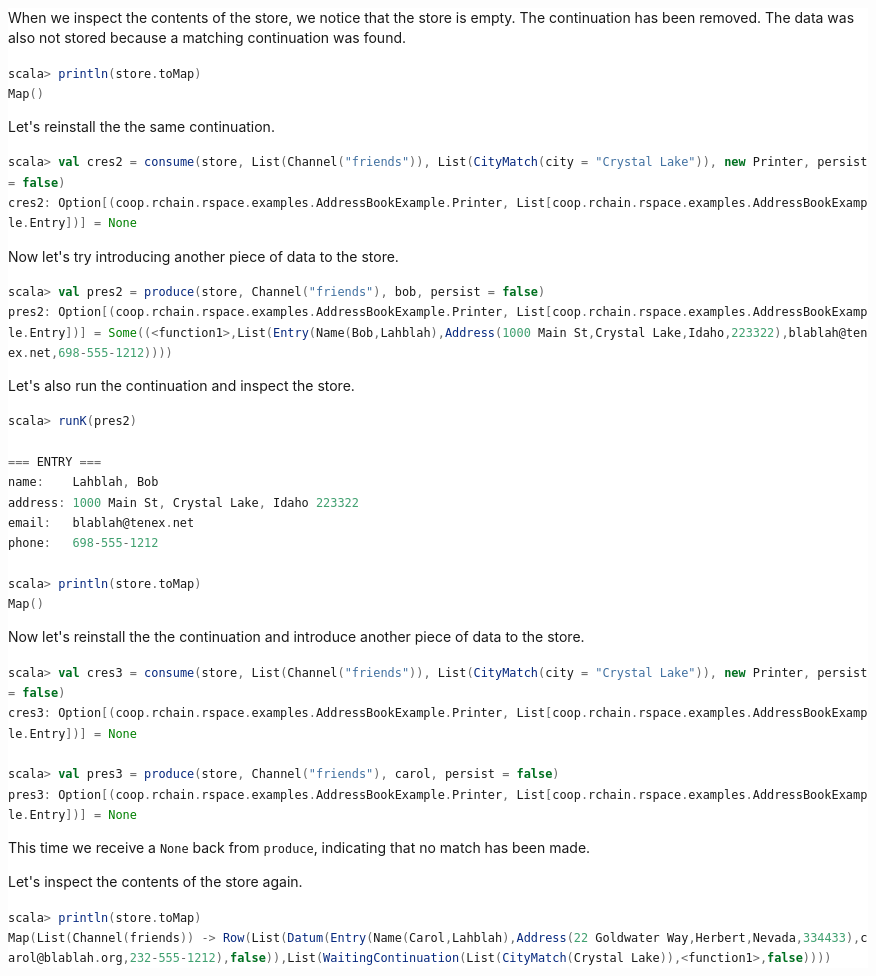 When we inspect the contents of the store, we notice that the store is empty.  The continuation has been removed.  The data was also not stored because a matching continuation was found.
```scala
scala> println(store.toMap)
Map()
```

Let's reinstall the the same continuation.
```scala
scala> val cres2 = consume(store, List(Channel("friends")), List(CityMatch(city = "Crystal Lake")), new Printer, persist = false)
cres2: Option[(coop.rchain.rspace.examples.AddressBookExample.Printer, List[coop.rchain.rspace.examples.AddressBookExample.Entry])] = None
```

Now let's try introducing another piece of data to the store.
```scala
scala> val pres2 = produce(store, Channel("friends"), bob, persist = false)
pres2: Option[(coop.rchain.rspace.examples.AddressBookExample.Printer, List[coop.rchain.rspace.examples.AddressBookExample.Entry])] = Some((<function1>,List(Entry(Name(Bob,Lahblah),Address(1000 Main St,Crystal Lake,Idaho,223322),blablah@tenex.net,698-555-1212))))
```

Let's also run the continuation and inspect the store.
```scala
scala> runK(pres2)

=== ENTRY ===
name:    Lahblah, Bob
address: 1000 Main St, Crystal Lake, Idaho 223322
email:   blablah@tenex.net
phone:   698-555-1212

scala> println(store.toMap)
Map()
```

Now let's reinstall the the continuation and introduce another piece of data to the store.
```scala
scala> val cres3 = consume(store, List(Channel("friends")), List(CityMatch(city = "Crystal Lake")), new Printer, persist = false)
cres3: Option[(coop.rchain.rspace.examples.AddressBookExample.Printer, List[coop.rchain.rspace.examples.AddressBookExample.Entry])] = None

scala> val pres3 = produce(store, Channel("friends"), carol, persist = false)
pres3: Option[(coop.rchain.rspace.examples.AddressBookExample.Printer, List[coop.rchain.rspace.examples.AddressBookExample.Entry])] = None
```

This time we receive a `None` back from `produce`, indicating that no match has been made.

Let's inspect the contents of the store again.
```scala
scala> println(store.toMap)
Map(List(Channel(friends)) -> Row(List(Datum(Entry(Name(Carol,Lahblah),Address(22 Goldwater Way,Herbert,Nevada,334433),carol@blablah.org,232-555-1212),false)),List(WaitingContinuation(List(CityMatch(Crystal Lake)),<function1>,false))))
```
